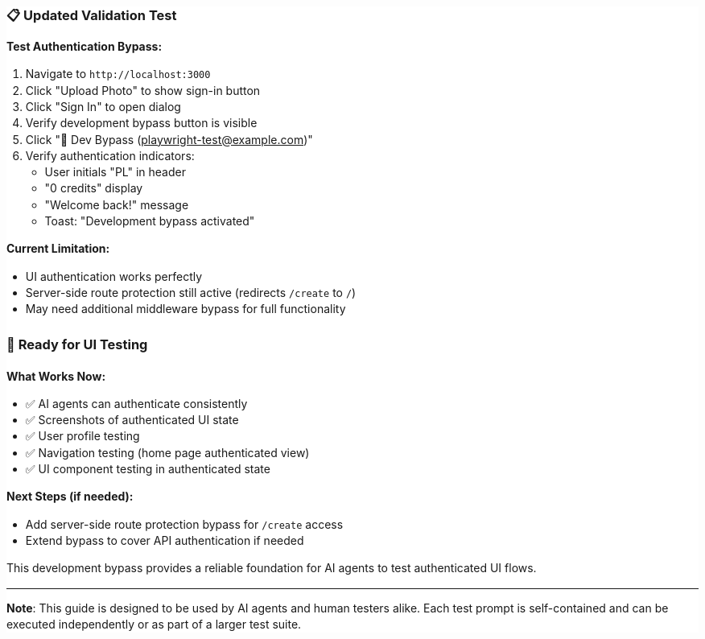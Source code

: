 ### 📋 **Updated Validation Test**

**Test Authentication Bypass:**
1. Navigate to `http://localhost:3000`
2. Click "Upload Photo" to show sign-in button
3. Click "Sign In" to open dialog
4. Verify development bypass button is visible
5. Click "🧪 Dev Bypass (playwright-test@example.com)"
6. Verify authentication indicators:
   - User initials "PL" in header
   - "0 credits" display
   - "Welcome back!" message
   - Toast: "Development bypass activated"

**Current Limitation:**
- UI authentication works perfectly
- Server-side route protection still active (redirects `/create` to `/`)
- May need additional middleware bypass for full functionality

### 🎯 **Ready for UI Testing**

**What Works Now:**
- ✅ AI agents can authenticate consistently
- ✅ Screenshots of authenticated UI state
- ✅ User profile testing
- ✅ Navigation testing (home page authenticated view)
- ✅ UI component testing in authenticated state

**Next Steps (if needed):**
- Add server-side route protection bypass for `/create` access
- Extend bypass to cover API authentication if needed

This development bypass provides a reliable foundation for AI agents to test authenticated UI flows.

---

**Note**: This guide is designed to be used by AI agents and human testers alike. Each test prompt is self-contained and can be executed independently or as part of a larger test suite.
